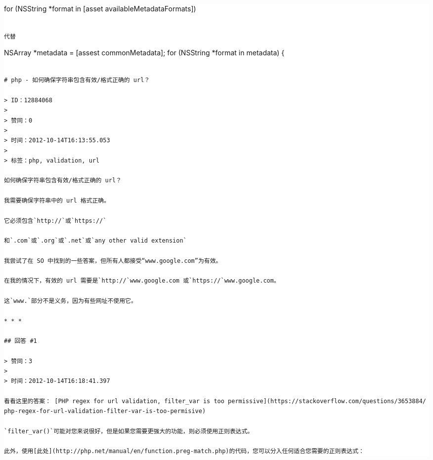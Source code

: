 ```

```
for (NSString *format in [asset availableMetadataFormats]) 
```

代替

```
NSArray *metadata = [assest commonMetadata];
for (NSString *format in metadata) { 
```

# php - 如何确保字符串包含有效/格式正确的 url？

> ID：12884068
> 
> 赞同：0
> 
> 时间：2012-10-14T16:13:55.053
> 
> 标签：php, validation, url

如何确保字符串包含有效/格式正确的 url？

我需要确保字符串中的 url 格式正确。

它必须包含`http://`或`https://`

和`.com`或`.org`或`.net`或`any other valid extension`

我尝试了在 SO 中找到的一些答案，但所有人都接受“www.google.com”为有效。

在我的情况下，有效的 url 需要是`http://`www.google.com 或`https://`www.google.com。

这`www.`部分不是义务，因为有些网址不使用它。

* * *

## 回答 #1

> 赞同：3
> 
> 时间：2012-10-14T16:18:41.397

看看这里的答案： [PHP regex for url validation, filter_var is too permissive](https://stackoverflow.com/questions/3653884/php-regex-for-url-validation-filter-var-is-too-permisive)

`filter_var()`可能对您来说很好，但是如果您需要更强大的功能，则必须使用正则表达式。

此外，使用[此处](http://php.net/manual/en/function.preg-match.php)的代码，您可以分入任何适合您需要的正则表达式：

```
<?php 
    $regex = "((https?|ftp)\:\/\/)?"; // SCHEME 
    $regex .= "([a-z0-9+!*(),;?&=\$_.-]+(\:[a-z0-9+!*(),;?&=\$_.-]+)?@)?"; // User and Pass 
    $regex .= "([a-z0-9-.]*)\.([a-z]{2,3})"; // Host or IP 
    $regex .= "(\:[0-9]{2,5})?"; // Port 
    $regex .= "(\/([a-z0-9+\$_-]\.?)+)*\/?"; // Path 
    $regex .= "(\?[a-z+&\$_.-][a-z0-9;:@&%=+\/\$_.-]*)?"; // GET Query 
    $regex .= "(#[a-z_.-][a-z0-9+\$_.-]*)?"; // Anchor 
?> 

